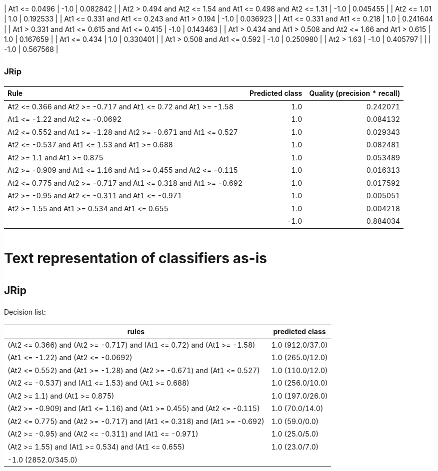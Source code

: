 | At1 <= 0.0496 | -1.0 | 0.082842 |
| At2 > 0.494 and At2 <= 1.54 and At1 <= 0.498 and At2 <= 1.31 | -1.0 | 0.045455 |
| At2 <= 1.01 | 1.0 | 0.192533 |
| At1 <= 0.331 and At1 <= 0.243 and At1 > 0.194 | -1.0 | 0.036923 |
| At1 <= 0.331 and At1 <= 0.218 | 1.0 | 0.241644 |
| At1 > 0.331 and At1 <= 0.615 and At1 <= 0.415 | -1.0 | 0.143463 |
| At1 > 0.434 and At1 > 0.508 and At2 <= 1.66 and At1 > 0.615 | 1.0 | 0.167659 |
| At1 <= 0.434 | 1.0 | 0.330401 |
| At1 > 0.508 and At1 <= 0.592 | -1.0 | 0.250980 |
| At2 > 1.63 | -1.0 | 0.405797 |
|  | -1.0 | 0.567568 |


### JRip

| Rule | Predicted class | Quality (precision * recall) |
|:----|----:|----:|
| At2 <= 0.366 and At2 >= -0.717 and At1 <= 0.72 and At1 >= -1.58 | 1.0 | 0.242071 |
| At1 <= -1.22 and At2 <= -0.0692 | 1.0 | 0.084132 |
| At2 <= 0.552 and At1 >= -1.28 and At2 >= -0.671 and At1 <= 0.527 | 1.0 | 0.029343 |
| At2 <= -0.537 and At1 <= 1.53 and At1 >= 0.688 | 1.0 | 0.082481 |
| At2 >= 1.1 and At1 >= 0.875 | 1.0 | 0.053489 |
| At2 >= -0.909 and At1 <= 1.16 and At1 >= 0.455 and At2 <= -0.115 | 1.0 | 0.016313 |
| At2 <= 0.775 and At2 >= -0.717 and At1 <= 0.318 and At1 >= -0.692 | 1.0 | 0.017592 |
| At2 >= -0.95 and At2 <= -0.311 and At1 <= -0.971 | 1.0 | 0.005051 |
| At2 >= 1.55 and At1 >= 0.534 and At1 <= 0.655 | 1.0 | 0.004218 |
|  | -1.0 | 0.884034 |


# Text representation of classifiers as-is

## JRip

Decision list:

rules | predicted class
---|---
(At2 <= 0.366) and (At2 >= -0.717) and (At1 <= 0.72) and (At1 >= -1.58)|1.0 (912.0/37.0)
(At1 <= -1.22) and (At2 <= -0.0692)|1.0 (265.0/12.0)
(At2 <= 0.552) and (At1 >= -1.28) and (At2 >= -0.671) and (At1 <= 0.527)|1.0 (110.0/12.0)
(At2 <= -0.537) and (At1 <= 1.53) and (At1 >= 0.688)|1.0 (256.0/10.0)
(At2 >= 1.1) and (At1 >= 0.875)|1.0 (197.0/26.0)
(At2 >= -0.909) and (At1 <= 1.16) and (At1 >= 0.455) and (At2 <= -0.115)|1.0 (70.0/14.0)
(At2 <= 0.775) and (At2 >= -0.717) and (At1 <= 0.318) and (At1 >= -0.692)|1.0 (59.0/0.0)
(At2 >= -0.95) and (At2 <= -0.311) and (At1 <= -0.971)|1.0 (25.0/5.0)
(At2 >= 1.55) and (At1 >= 0.534) and (At1 <= 0.655)|1.0 (23.0/7.0)
|-1.0 (2852.0/345.0)

